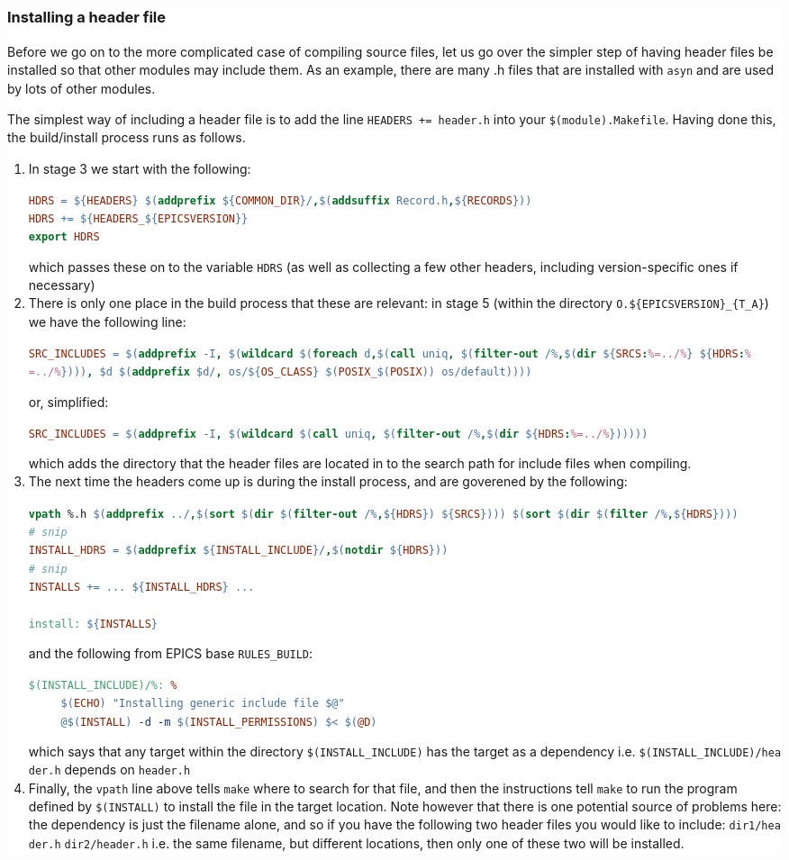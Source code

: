 ### Installing a header file

Before we go on to the more complicated case of compiling source files, let us go over the simpler step of having
header files be installed so that other modules may include them. As an example, there are many .h files that are
installed with `asyn` and are used by lots of other modules.

The simplest way of including a header file is to add the line `HEADERS += header.h` into your `$(module).Makefile`.
Having done this, the build/install process runs as follows.

1. In stage 3 we start with the following:
   ```makefile
   HDRS = ${HEADERS} $(addprefix ${COMMON_DIR}/,$(addsuffix Record.h,${RECORDS}))
   HDRS += ${HEADERS_${EPICSVERSION}}
   export HDRS
   ```
   which passes these on to the variable `HDRS` (as well as collecting a few other headers, including
   version-specific ones if necessary)
2. There is only one place in the build process that these are relevant: in stage 5 (within the directory 
   `O.${EPICSVERSION}_{T_A}`) we have the following line:
   ```makefile
   SRC_INCLUDES = $(addprefix -I, $(wildcard $(foreach d,$(call uniq, $(filter-out /%,$(dir ${SRCS:%=../%} ${HDRS:%=../%}))), $d $(addprefix $d/, os/${OS_CLASS} $(POSIX_$(POSIX)) os/default))))
   ```
   or, simplified:
   ```makefile
   SRC_INCLUDES = $(addprefix -I, $(wildcard $(call uniq, $(filter-out /%,$(dir ${HDRS:%=../%})))))
   ```
   which adds the directory that the header files are located in to the search path for include files when compiling.
3. The next time the headers come up is during the install process, and are goverened by the following:
   ```makefile
   vpath %.h $(addprefix ../,$(sort $(dir $(filter-out /%,${HDRS}) ${SRCS}))) $(sort $(dir $(filter /%,${HDRS})))
   # snip
   INSTALL_HDRS = $(addprefix ${INSTALL_INCLUDE}/,$(notdir ${HDRS}))
   # snip
   INSTALLS += ... ${INSTALL_HDRS} ...

   install: ${INSTALLS}
   ```
   and the following from EPICS base `RULES_BUILD`:
   ```makefile
   $(INSTALL_INCLUDE)/%: %
        $(ECHO) "Installing generic include file $@"
        @$(INSTALL) -d -m $(INSTALL_PERMISSIONS) $< $(@D)
   ```
   which says that any target within the directory `$(INSTALL_INCLUDE)` has the target as a dependency i.e.
   `$(INSTALL_INCLUDE)/header.h` depends on `header.h`
4. Finally, the `vpath` line above tells `make` where to search for that file, and then the instructions tell `make`
   to run the program defined by `$(INSTALL)` to install the file in the target location. Note however that there is
   one potential source of problems here: the dependency is just the filename alone, and so if you have the following
   two header files you would like to include: `dir1/header.h` `dir2/header.h` i.e. the same filename, but different
   locations, then only one of these two will be installed.
